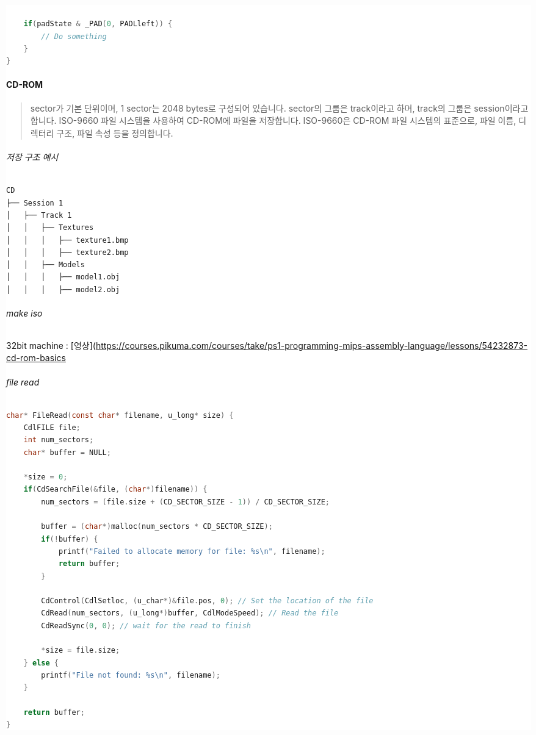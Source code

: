 ```c

	if(padState & _PAD(0, PADLleft)) {
		// Do something
	}
}
```
#### CD-ROM
> sector가 기본 단위이며, 1 sector는 2048 bytes로 구성되어 있습니다. sector의 그룹은 track이라고 하며, track의 그룹은 session이라고 합니다.
> ISO-9660 파일 시스템을 사용하여 CD-ROM에 파일을 저장합니다. ISO-9660은 CD-ROM 파일 시스템의 표준으로, 파일 이름, 디렉터리 구조, 파일 속성 등을 정의합니다.
###### 저장 구조 예시
```
CD
├── Session 1
│   ├── Track 1
│   │   ├── Textures
│   │   │   ├── texture1.bmp
│   │   │   ├── texture2.bmp
│   │   ├── Models
│   │   │   ├── model1.obj
│   │   │   ├── model2.obj
```
###### make iso
32bit machine : [영상](https://courses.pikuma.com/courses/take/ps1-programming-mips-assembly-language/lessons/54232873-cd-rom-basics
###### file read
```c
char* FileRead(const char* filename, u_long* size) {
    CdlFILE file;
    int num_sectors;
    char* buffer = NULL;

    *size = 0;
    if(CdSearchFile(&file, (char*)filename)) {
        num_sectors = (file.size + (CD_SECTOR_SIZE - 1)) / CD_SECTOR_SIZE;

        buffer = (char*)malloc(num_sectors * CD_SECTOR_SIZE);
        if(!buffer) {
            printf("Failed to allocate memory for file: %s\n", filename);
            return buffer;
        }

        CdControl(CdlSetloc, (u_char*)&file.pos, 0); // Set the location of the file
        CdRead(num_sectors, (u_long*)buffer, CdlModeSpeed); // Read the file
        CdReadSync(0, 0); // wait for the read to finish

        *size = file.size;
    } else {
        printf("File not found: %s\n", filename);
    }

    return buffer;
}
```
